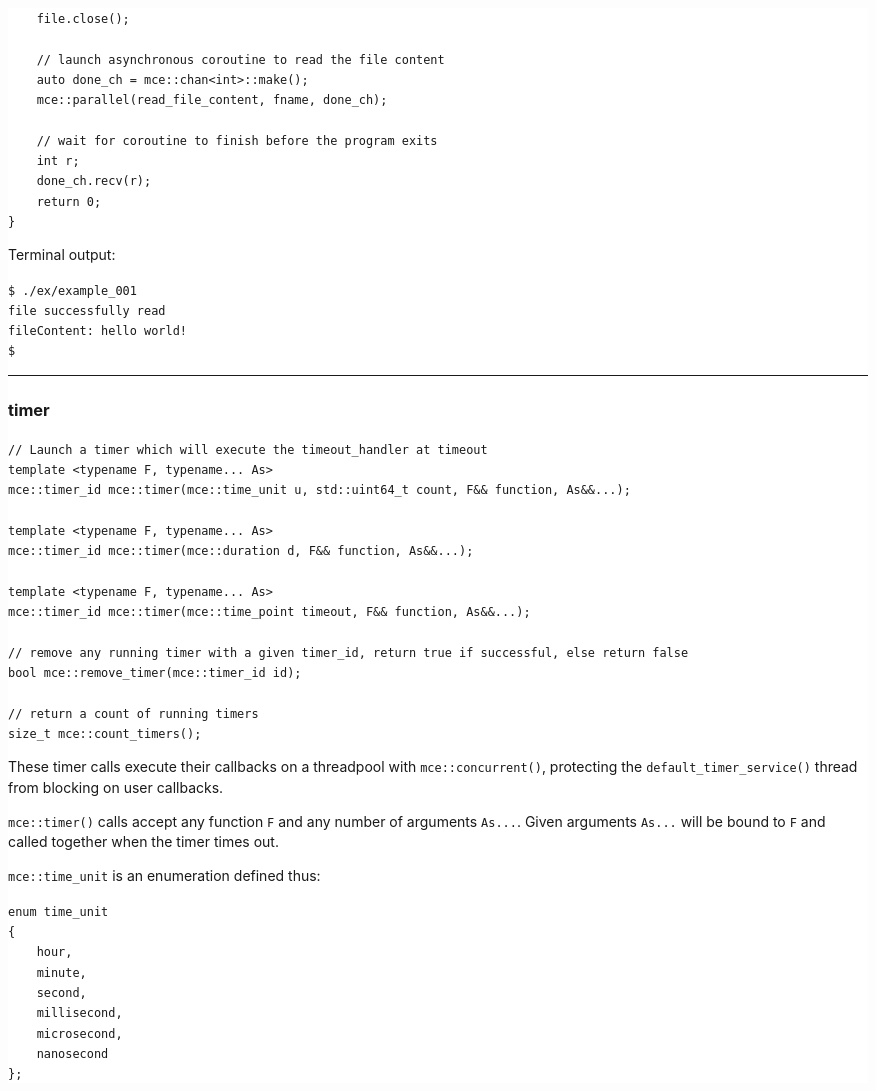 ```
    file.close();

    // launch asynchronous coroutine to read the file content 
    auto done_ch = mce::chan<int>::make(); 
    mce::parallel(read_file_content, fname, done_ch);

    // wait for coroutine to finish before the program exits
    int r;
    done_ch.recv(r);
    return 0;
}
```

Terminal output:
```
$ ./ex/example_001
file successfully read
fileContent: hello world!
$
```


---
### timer 
```
// Launch a timer which will execute the timeout_handler at timeout 
template <typename F, typename... As>
mce::timer_id mce::timer(mce::time_unit u, std::uint64_t count, F&& function, As&&...);

template <typename F, typename... As>
mce::timer_id mce::timer(mce::duration d, F&& function, As&&...);

template <typename F, typename... As>
mce::timer_id mce::timer(mce::time_point timeout, F&& function, As&&...);

// remove any running timer with a given timer_id, return true if successful, else return false
bool mce::remove_timer(mce::timer_id id); 

// return a count of running timers
size_t mce::count_timers(); 
```
These timer calls execute their callbacks on a threadpool with `mce::concurrent()`, protecting the `default_timer_service()` thread from blocking on user callbacks.

`mce::timer()` calls accept any function `F` and any number of arguments
`As...`. Given arguments `As...` will be bound to `F` and called together 
when the timer times out.

`mce::time_unit` is an enumeration defined thus:
```
enum time_unit 
{
    hour,
    minute,
    second,
    millisecond,
    microsecond,
    nanosecond
};
```
